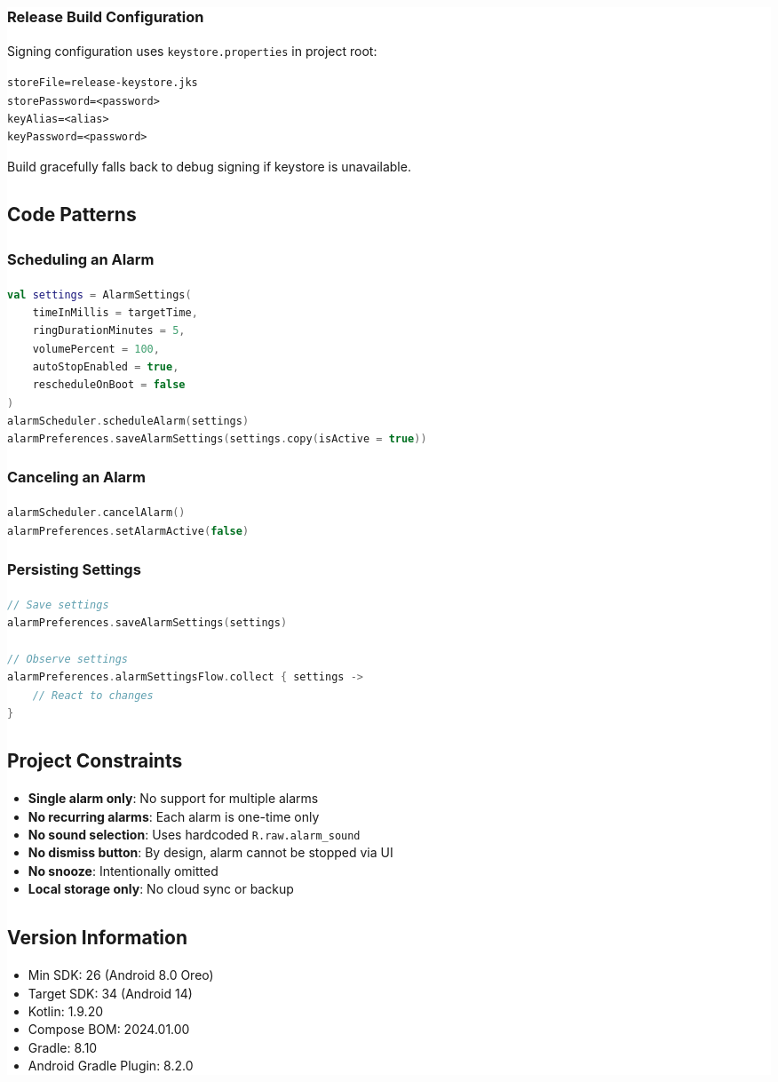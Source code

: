 ### Release Build Configuration
Signing configuration uses `keystore.properties` in project root:
```properties
storeFile=release-keystore.jks
storePassword=<password>
keyAlias=<alias>
keyPassword=<password>
```

Build gracefully falls back to debug signing if keystore is unavailable.

## Code Patterns

### Scheduling an Alarm
```kotlin
val settings = AlarmSettings(
    timeInMillis = targetTime,
    ringDurationMinutes = 5,
    volumePercent = 100,
    autoStopEnabled = true,
    rescheduleOnBoot = false
)
alarmScheduler.scheduleAlarm(settings)
alarmPreferences.saveAlarmSettings(settings.copy(isActive = true))
```

### Canceling an Alarm
```kotlin
alarmScheduler.cancelAlarm()
alarmPreferences.setAlarmActive(false)
```

### Persisting Settings
```kotlin
// Save settings
alarmPreferences.saveAlarmSettings(settings)

// Observe settings
alarmPreferences.alarmSettingsFlow.collect { settings ->
    // React to changes
}
```

## Project Constraints

- **Single alarm only**: No support for multiple alarms
- **No recurring alarms**: Each alarm is one-time only
- **No sound selection**: Uses hardcoded `R.raw.alarm_sound`
- **No dismiss button**: By design, alarm cannot be stopped via UI
- **No snooze**: Intentionally omitted
- **Local storage only**: No cloud sync or backup

## Version Information

- Min SDK: 26 (Android 8.0 Oreo)
- Target SDK: 34 (Android 14)
- Kotlin: 1.9.20
- Compose BOM: 2024.01.00
- Gradle: 8.10
- Android Gradle Plugin: 8.2.0
